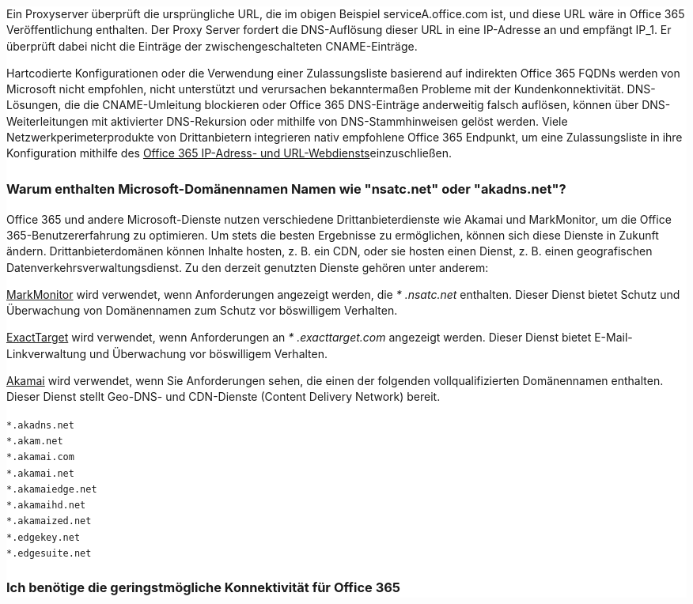 Ein Proxyserver überprüft die ursprüngliche URL, die im obigen Beispiel serviceA.office.com ist, und diese URL wäre in Office 365 Veröffentlichung enthalten. Der Proxy Server fordert die DNS-Auflösung dieser URL in eine IP-Adresse an und empfängt IP_1. Er überprüft dabei nicht die Einträge der zwischengeschalteten CNAME-Einträge.

Hartcodierte Konfigurationen oder die Verwendung einer Zulassungsliste basierend auf indirekten Office 365 FQDNs werden von Microsoft nicht empfohlen, nicht unterstützt und verursachen bekanntermaßen Probleme mit der Kundenkonnektivität. DNS-Lösungen, die die CNAME-Umleitung blockieren oder Office 365 DNS-Einträge anderweitig falsch auflösen, können über DNS-Weiterleitungen mit aktivierter DNS-Rekursion oder mithilfe von DNS-Stammhinweisen gelöst werden. Viele Netzwerkperimeterprodukte von Drittanbietern integrieren nativ empfohlene Office 365 Endpunkt, um eine Zulassungsliste in ihre Konfiguration mithilfe des [Office 365 IP-Adress- und URL-Webdiensts](microsoft-365-ip-web-service.md)einzuschließen.

<a name="bkmk_akamai"> </a>
### <a name="why-do-i-see-names-such-as-nsatcnet-or-akadnsnet-in-the-microsoft-domain-names"></a>Warum enthalten Microsoft-Domänennamen Namen wie "nsatc.net" oder "akadns.net"?

Office 365 und andere Microsoft-Dienste nutzen verschiedene Drittanbieterdienste wie Akamai und MarkMonitor, um die Office 365-Benutzererfahrung zu optimieren. Um stets die besten Ergebnisse zu ermöglichen, können sich diese Dienste in Zukunft ändern. Drittanbieterdomänen können Inhalte hosten, z. B. ein CDN, oder sie hosten einen Dienst, z. B. einen geografischen Datenverkehrsverwaltungsdienst. Zu den derzeit genutzten Dienste gehören unter anderem:
  
[MarkMonitor](https://www.markmonitor.com/) wird verwendet, wenn Anforderungen angezeigt werden, die *\* .nsatc.net* enthalten. Dieser Dienst bietet Schutz und Überwachung von Domänennamen zum Schutz vor böswilligem Verhalten.
  
[ExactTarget](https://www.marketingcloud.com/) wird verwendet, wenn Anforderungen an *\* .exacttarget.com* angezeigt werden. Dieser Dienst bietet E-Mail-Linkverwaltung und Überwachung vor böswilligem Verhalten.
  
[Akamai](https://www.akamai.com/) wird verwendet, wenn Sie Anforderungen sehen, die einen der folgenden vollqualifizierten Domänennamen enthalten. Dieser Dienst stellt Geo-DNS- und CDN-Dienste (Content Delivery Network) bereit.
  
```console
*.akadns.net
*.akam.net
*.akamai.com
*.akamai.net
*.akamaiedge.net
*.akamaihd.net
*.akamaized.net
*.edgekey.net
*.edgesuite.net
```

<a name="bkmk_thirdparty"> </a>
### <a name="i-have-to-have-the-minimum-connectivity-possible-for-office-365"></a>Ich benötige die geringstmögliche Konnektivität für Office 365
